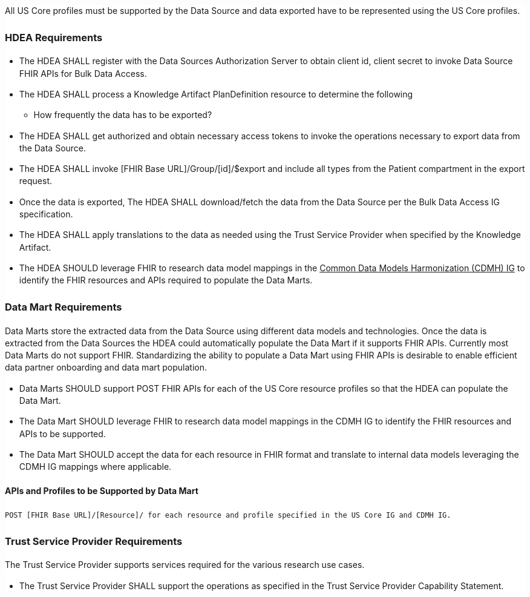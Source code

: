 All US Core profiles must be supported by the Data Source and data exported have to be represented using the US Core profiles. 


### HDEA Requirements

* The HDEA SHALL register with the Data Sources Authorization Server to obtain client id, client secret to invoke Data Source FHIR APIs for Bulk Data Access. 

* The HDEA SHALL process a Knowledge Artifact PlanDefinition resource to determine the following 
	* How frequently the data has to be exported?

* The HDEA SHALL get authorized and obtain necessary access tokens to invoke the operations necessary to export data from the Data Source.

* The HDEA SHALL invoke [FHIR Base URL]/Group/[id]/$export and include all types from the Patient compartment in the export request.

* Once the data is exported, The HDEA SHALL download/fetch the data from the Data Source per the Bulk Data Access IG specification.

* The HDEA SHALL apply translations to the data as needed using the Trust Service Provider when specified by the Knowledge Artifact. 

* The HDEA SHOULD leverage FHIR to research data model mappings in the [Common Data Models Harmonization (CDMH) IG](http://hl7.org/fhir/us/cdmh/index.html) to identify the FHIR resources and APIs required to populate the Data Marts.


### Data Mart Requirements

Data Marts store the extracted data from the Data Source using different data models and technologies. Once the data is extracted from the Data Sources the HDEA could automatically populate the Data Mart if it supports FHIR APIs. Currently most Data Marts do not support FHIR. Standardizing the ability to populate a Data Mart using FHIR APIs is desirable to enable efficient data partner onboarding and data mart population. 

* Data Marts SHOULD support POST FHIR APIs for each of the US Core resource profiles so that the HDEA can populate the Data Mart.

* The Data Mart SHOULD leverage FHIR to research data model mappings in the CDMH IG to identify the FHIR resources and APIs to be supported.

* The Data Mart SHOULD accept the data for each resource in FHIR format and translate to internal data models leveraging the CDMH IG mappings where applicable. 

#### APIs and Profiles to be Supported by Data Mart

```
POST [FHIR Base URL]/[Resource]/ for each resource and profile specified in the US Core IG and CDMH IG.
```

### Trust Service Provider Requirements

The Trust Service Provider supports services required for the various research use cases. 

* The Trust Service Provider SHALL support the operations as specified in the Trust Service Provider Capability Statement. 

